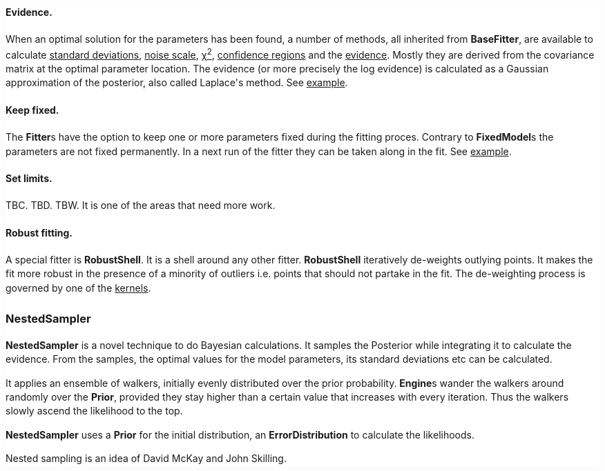 #### Evidence.

When an optimal solution for the parameters has been found, a number of
methods, all inherited from **BaseFitter**, are available to calculate
[standard deviations](./glossary.md/#stdev), 
[noise scale](./glossary.md/#noise), 
[&chi;<sup>2</sup>](./glossary.md/#chisq), 
[confidence regions](./glossary.md/#confidence)
and the [evidence](./glossary.md/#evidence). 
Mostly they are derived from the covariance matrix at
the optimal parameter location. The evidence (or more precisely the log
evidence) is calculated as a Gaussian approximation of the posterior,
also called Laplace's method. 
See [example](../examples/harmonicfit.ipynb). 

#### Keep fixed.

The **Fitter**s have the option to keep one or more parameters fixed
during the fitting proces. Contrary to **FixedModel**s the parameters
are not fixed permanently. In a next run of the fitter they can be taken
along in the fit.
See [example](../examples/fix-parameters.ipynb). 

#### Set limits.

TBC. TBD. TBW. It is one of the areas that need more work.

#### Robust fitting.

A special fitter is **RobustShell**. It is a shell around any other
fitter. **RobustShell** iteratively de-weights outlying points. It makes
the fit more robust in the presence of a minority of outliers i.e.
points that should not partake in the fit. The de-weighting process is
governed by one of the [kernels](../source/kernels).


<a name="ns"></a>
### NestedSampler 

**NestedSampler** is a novel technique to do Bayesian calculations. 
It samples the Posterior while integrating it to calculate
the evidence. From the samples, the optimal values for the model
parameters, its standard deviations etc can be calculated.

It applies an ensemble of walkers, initially evenly distributed over the
prior probability. **Engine**s wander the walkers around randomly over
the **Prior**, provided they stay higher than a certain value that
increases with every iteration.  Thus the walkers slowly ascend the
likelihood to the top. 

**NestedSampler** uses a **Prior** for the initial distribution, an
**ErrorDistribution** to calculate the likelihoods.

Nested sampling is an idea of David McKay and John Skilling.
